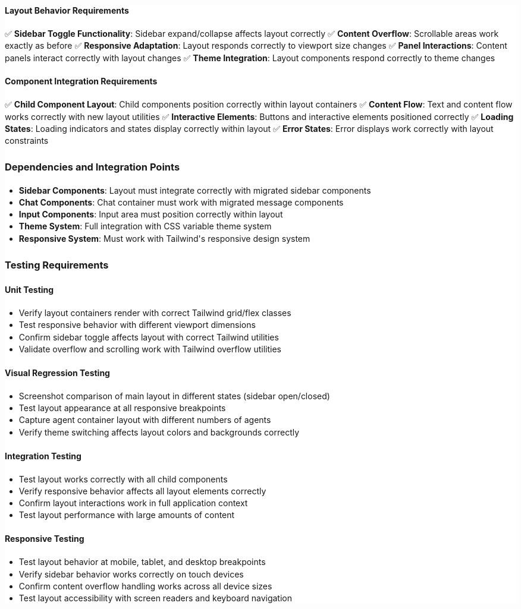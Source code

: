 #### Layout Behavior Requirements

✅ **Sidebar Toggle Functionality**: Sidebar expand/collapse affects layout correctly
✅ **Content Overflow**: Scrollable areas work exactly as before
✅ **Responsive Adaptation**: Layout responds correctly to viewport size changes
✅ **Panel Interactions**: Content panels interact correctly with layout changes
✅ **Theme Integration**: Layout components respond correctly to theme changes

#### Component Integration Requirements

✅ **Child Component Layout**: Child components position correctly within layout containers
✅ **Content Flow**: Text and content flow works correctly with new layout utilities
✅ **Interactive Elements**: Buttons and interactive elements positioned correctly
✅ **Loading States**: Loading indicators and states display correctly within layout
✅ **Error States**: Error displays work correctly with layout constraints

### Dependencies and Integration Points

- **Sidebar Components**: Layout must integrate correctly with migrated sidebar components
- **Chat Components**: Chat container must work with migrated message components
- **Input Components**: Input area must position correctly within layout
- **Theme System**: Full integration with CSS variable theme system
- **Responsive System**: Must work with Tailwind's responsive design system

### Testing Requirements

#### Unit Testing

- Verify layout containers render with correct Tailwind grid/flex classes
- Test responsive behavior with different viewport dimensions
- Confirm sidebar toggle affects layout with correct Tailwind utilities
- Validate overflow and scrolling work with Tailwind overflow utilities

#### Visual Regression Testing

- Screenshot comparison of main layout in different states (sidebar open/closed)
- Test layout appearance at all responsive breakpoints
- Capture agent container layout with different numbers of agents
- Verify theme switching affects layout colors and backgrounds correctly

#### Integration Testing

- Test layout works correctly with all child components
- Verify responsive behavior affects all layout elements correctly
- Confirm layout interactions work in full application context
- Test layout performance with large amounts of content

#### Responsive Testing

- Test layout behavior at mobile, tablet, and desktop breakpoints
- Verify sidebar behavior works correctly on touch devices
- Confirm content overflow handling works across all device sizes
- Test layout accessibility with screen readers and keyboard navigation
